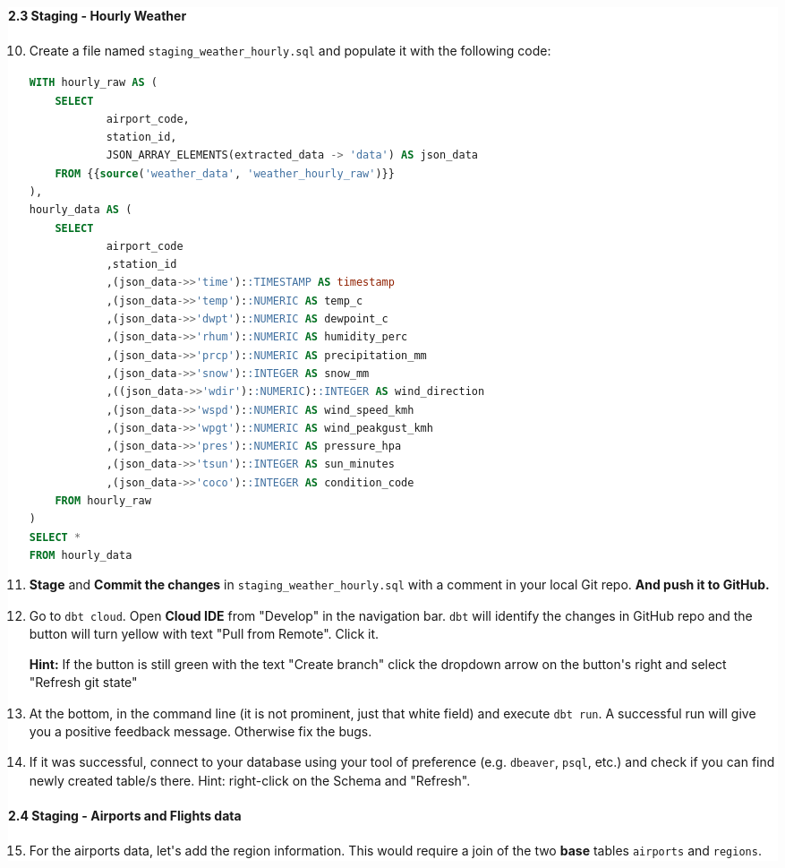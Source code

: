 
#### 2.3 Staging - Hourly Weather

10. Create a file named `staging_weather_hourly.sql` and populate it with the following code:

    ```sql
    WITH hourly_raw AS (
        SELECT
                airport_code,
                station_id,
                JSON_ARRAY_ELEMENTS(extracted_data -> 'data') AS json_data
        FROM {{source('weather_data', 'weather_hourly_raw')}}
    ),
    hourly_data AS (
        SELECT  
                airport_code
                ,station_id
                ,(json_data->>'time')::TIMESTAMP AS timestamp	
                ,(json_data->>'temp')::NUMERIC AS temp_c
                ,(json_data->>'dwpt')::NUMERIC AS dewpoint_c
                ,(json_data->>'rhum')::NUMERIC AS humidity_perc
                ,(json_data->>'prcp')::NUMERIC AS precipitation_mm
                ,(json_data->>'snow')::INTEGER AS snow_mm
                ,((json_data->>'wdir')::NUMERIC)::INTEGER AS wind_direction
                ,(json_data->>'wspd')::NUMERIC AS wind_speed_kmh
                ,(json_data->>'wpgt')::NUMERIC AS wind_peakgust_kmh
                ,(json_data->>'pres')::NUMERIC AS pressure_hpa 
                ,(json_data->>'tsun')::INTEGER AS sun_minutes
                ,(json_data->>'coco')::INTEGER AS condition_code
        FROM hourly_raw
    )
    SELECT * 
    FROM hourly_data
    ```

11. **Stage** and **Commit the changes** in `staging_weather_hourly.sql` with a comment in your local Git repo. **And push it to GitHub.**

12. Go to `dbt cloud`. Open **Cloud IDE** from "Develop" in the navigation bar. `dbt` will identify the changes in GitHub repo and the button will turn yellow with text "Pull from Remote". Click it.

    **Hint:** If the button is still green with the text "Create branch" click the dropdown arrow on the button's right and select "Refresh git state"

13. At the bottom, in the command line (it is not prominent, just that white field) and execute `dbt run`. A successful run will give you a positive feedback message. Otherwise fix the bugs.

14. If it was successful, connect to your database using your tool of preference (e.g. `dbeaver`, `psql`, etc.) and check if you can find newly created table/s there. Hint: right-click on the Schema and "Refresh".

    

#### 2.4 Staging - Airports and Flights data  

15. For the airports data, let's add the region information. This would require a  join of the two **base** tables `airports` and `regions`.  
